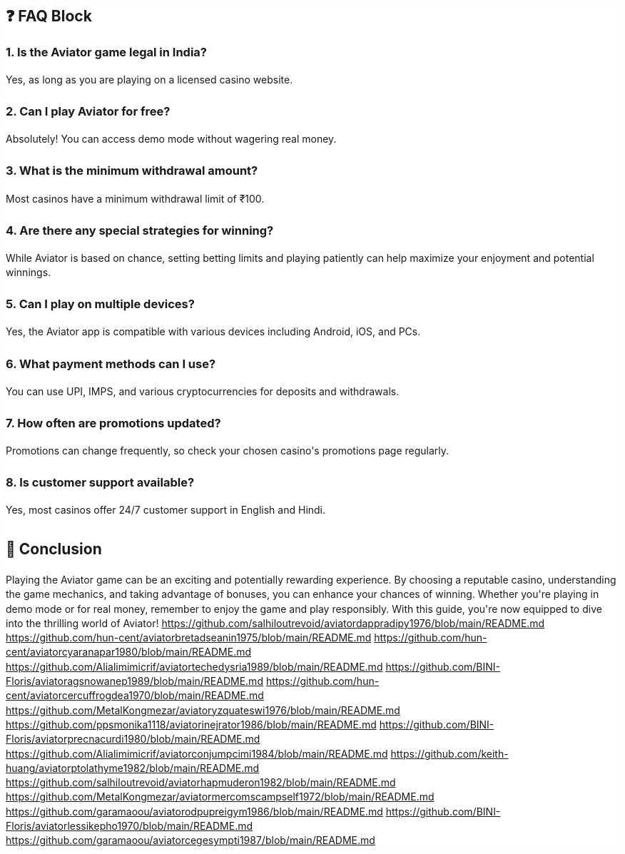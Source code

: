 ## ❓ FAQ Block

### 1. **Is the Aviator game legal in India?**

Yes, as long as you are playing on a licensed casino website.

### 2. **Can I play Aviator for free?**

Absolutely! You can access demo mode without wagering real money.

### 3. **What is the minimum withdrawal amount?**

Most casinos have a minimum withdrawal limit of ₹100.

### 4. **Are there any special strategies for winning?**

While Aviator is based on chance, setting betting limits and playing
patiently can help maximize your enjoyment and potential winnings.

### 5. **Can I play on multiple devices?**

Yes, the Aviator app is compatible with various devices including
Android, iOS, and PCs.

### 6. **What payment methods can I use?**

You can use UPI, IMPS, and various cryptocurrencies for deposits and
withdrawals.

### 7. **How often are promotions updated?**

Promotions can change frequently, so check your chosen casino's
promotions page regularly.

### 8. **Is customer support available?**

Yes, most casinos offer 24/7 customer support in English and Hindi.

## 🌟 Conclusion

Playing the Aviator game can be an exciting and potentially rewarding
experience. By choosing a reputable casino, understanding the game
mechanics, and taking advantage of bonuses, you can enhance your chances
of winning. Whether you're playing in demo mode or for real money,
remember to enjoy the game and play responsibly. With this guide, you're
now equipped to dive into the thrilling world of Aviator!
https://github.com/salhiloutrevoid/aviatordappradipy1976/blob/main/README.md
https://github.com/hun-cent/aviatorbretadseanin1975/blob/main/README.md
https://github.com/hun-cent/aviatorcyaranapar1980/blob/main/README.md
https://github.com/Alialimimicrif/aviatortechedysria1989/blob/main/README.md
https://github.com/BINI-Floris/aviatoragsnowanep1989/blob/main/README.md
https://github.com/hun-cent/aviatorcercuffrogdea1970/blob/main/README.md
https://github.com/MetalKongmezar/aviatoryzquateswi1976/blob/main/README.md
https://github.com/ppsmonika1118/aviatorinejrator1986/blob/main/README.md
https://github.com/BINI-Floris/aviatorprecnacurdi1980/blob/main/README.md
https://github.com/Alialimimicrif/aviatorconjumpcimi1984/blob/main/README.md
https://github.com/keith-huang/aviatorptolathyme1982/blob/main/README.md
https://github.com/salhiloutrevoid/aviatorhapmuderon1982/blob/main/README.md
https://github.com/MetalKongmezar/aviatormercomscampself1972/blob/main/README.md
https://github.com/garamaoou/aviatorodpupreigym1986/blob/main/README.md
https://github.com/BINI-Floris/aviatorlessikepho1970/blob/main/README.md
https://github.com/garamaoou/aviatorcegesympti1987/blob/main/README.md
